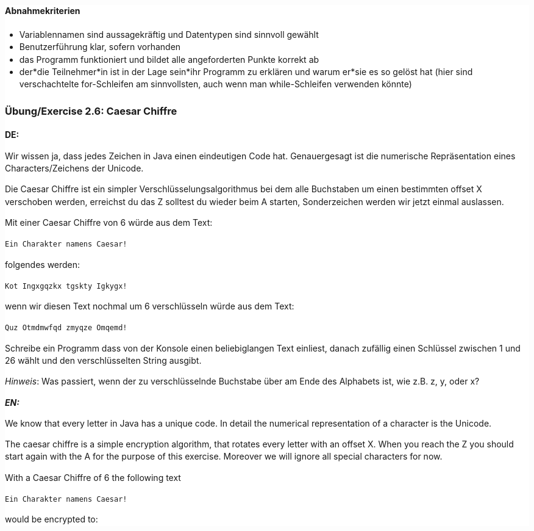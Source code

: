 #### Abnahmekriterien

- Variablennamen sind aussagekräftig und Datentypen sind sinnvoll gewählt
- Benutzerführung klar, sofern vorhanden 
- das Programm funktioniert und bildet alle angeforderten Punkte korrekt ab
- der\*die Teilnehmer\*in ist in der Lage sein\*ihr Programm zu erklären und warum er\*sie es so gelöst hat (hier sind verschachtelte for-Schleifen am sinnvollsten, auch wenn man while-Schleifen verwenden könnte)

### Übung/Exercise 2.6: Caesar Chiffre

**DE:**

Wir wissen ja, dass jedes Zeichen in Java einen eindeutigen Code hat. Genauergesagt ist die numerische Repräsentation eines Characters/Zeichens der Unicode.

Die Caesar Chiffre ist ein simpler Verschlüsselungsalgorithmus bei dem alle Buchstaben um einen bestimmten offset X verschoben werden, erreichst du das Z solltest du wieder beim A starten, Sonderzeichen werden wir jetzt einmal auslassen.

Mit einer Caesar Chiffre von 6 würde aus dem Text:

```
Ein Charakter namens Caesar!
```

folgendes werden:

```
Kot Ingxgqzkx tgskty Igkygx!
```

wenn wir diesen Text nochmal um 6 verschlüsseln würde aus dem Text:

```
Quz Otmdmwfqd zmyqze Omqemd!
```

Schreibe ein Programm dass von der Konsole einen beliebiglangen Text einliest, danach zufällig einen Schlüssel zwischen 1 und 26 wählt und den verschlüsselten String ausgibt. 

*Hinweis*: Was passiert, wenn der zu verschlüsselnde Buchstabe über am Ende des Alphabets ist, wie z.B. z, y, oder x?

***EN:***

We know that every letter in Java has a unique code. In detail the numerical representation of a character is the Unicode.

The caesar chiffre is a simple encryption algorithm, that rotates every letter with an offset X. When you reach the Z you should start again with the A for the purpose of this exercise. Moreover we will ignore all special characters for now.

With a Caesar Chiffre of 6 the following text

```
Ein Charakter namens Caesar!
```

would be encrypted to:
